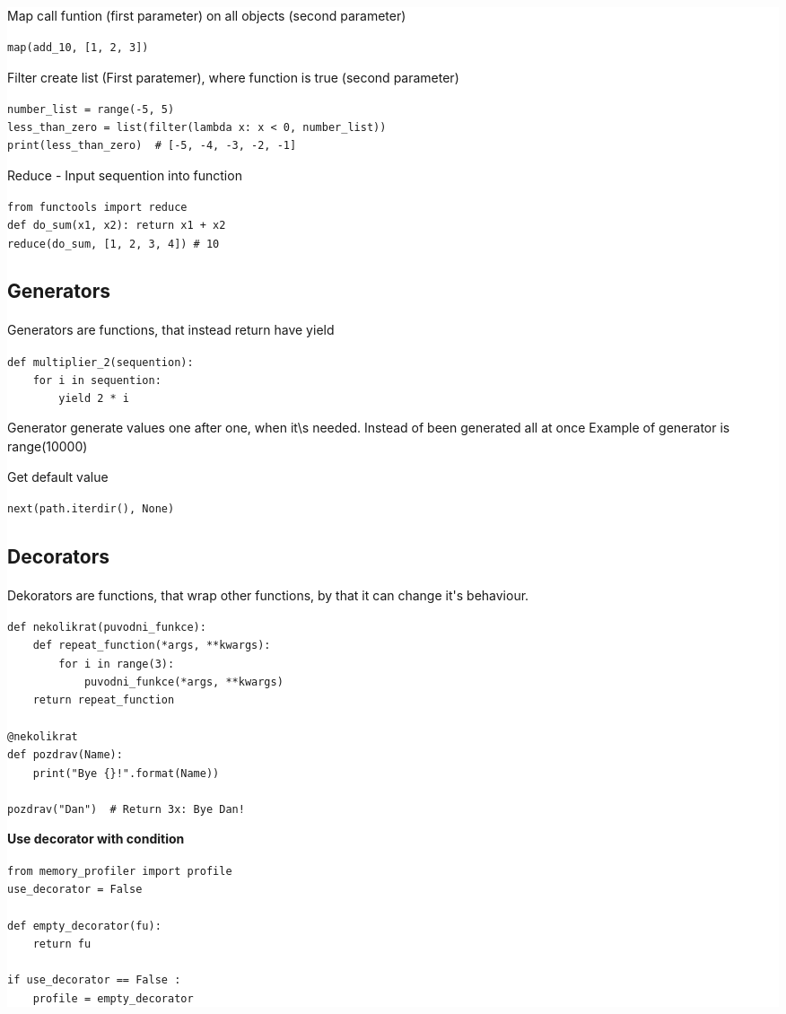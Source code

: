 Map call funtion (first parameter) on all objects (second parameter)

    map(add_10, [1, 2, 3])

Filter create list (First paratemer), where function is true (second parameter)

    number_list = range(-5, 5)
    less_than_zero = list(filter(lambda x: x < 0, number_list))
    print(less_than_zero)  # [-5, -4, -3, -2, -1]

Reduce - Input sequention into function

    from functools import reduce
    def do_sum(x1, x2): return x1 + x2
    reduce(do_sum, [1, 2, 3, 4]) # 10

## Generators

Generators are functions, that instead return have yield

    def multiplier_2(sequention):
        for i in sequention:
            yield 2 * i

Generator generate values one after one, when it\s needed. Instead of been generated all at once
Example of generator is range(10000)


Get default value

    next(path.iterdir(), None)

## Decorators

Dekorators are functions, that wrap other functions, by that
it can change it's behaviour.

    def nekolikrat(puvodni_funkce):
        def repeat_function(*args, **kwargs):
            for i in range(3):
                puvodni_funkce(*args, **kwargs)
        return repeat_function

    @nekolikrat
    def pozdrav(Name):
        print("Bye {}!".format(Name))

    pozdrav("Dan")  # Return 3x: Bye Dan!

**Use decorator with condition**

    from memory_profiler import profile
    use_decorator = False

    def empty_decorator(fu):
        return fu

    if use_decorator == False :
        profile = empty_decorator
